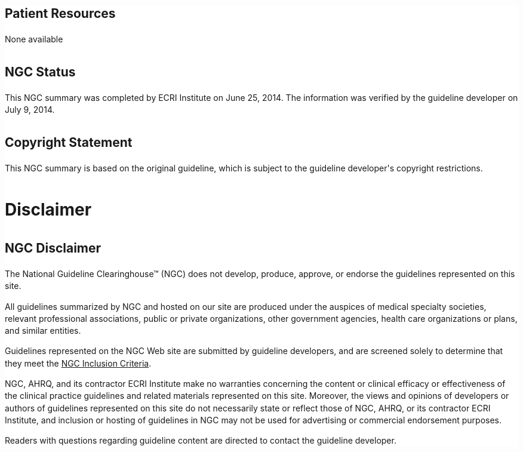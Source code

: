 ## Patient Resources



None available

## NGC Status



This NGC summary was completed by ECRI Institute on June 25, 2014. The information was verified by the guideline developer on July 9, 2014.

## Copyright Statement



This NGC summary is based on the original guideline, which is subject to the guideline developer's copyright restrictions.

# Disclaimer

## NGC Disclaimer



The National Guideline Clearinghouse™ (NGC) does not develop, produce, approve, or endorse the guidelines represented on this site.

All guidelines summarized by NGC and hosted on our site are produced under the auspices of medical specialty societies, relevant professional associations, public or private organizations, other government agencies, health care organizations or plans, and similar entities.

Guidelines represented on the NGC Web site are submitted by guideline developers, and are screened solely to determine that they meet the [NGC Inclusion Criteria](/help-and-about/summaries/inclusion-criteria).

NGC, AHRQ, and its contractor ECRI Institute make no warranties concerning the content or clinical efficacy or effectiveness of the clinical practice guidelines and related materials represented on this site. Moreover, the views and opinions of developers or authors of guidelines represented on this site do not necessarily state or reflect those of NGC, AHRQ, or its contractor ECRI Institute, and inclusion or hosting of guidelines in NGC may not be used for advertising or commercial endorsement purposes.

Readers with questions regarding guideline content are directed to contact the guideline developer.

